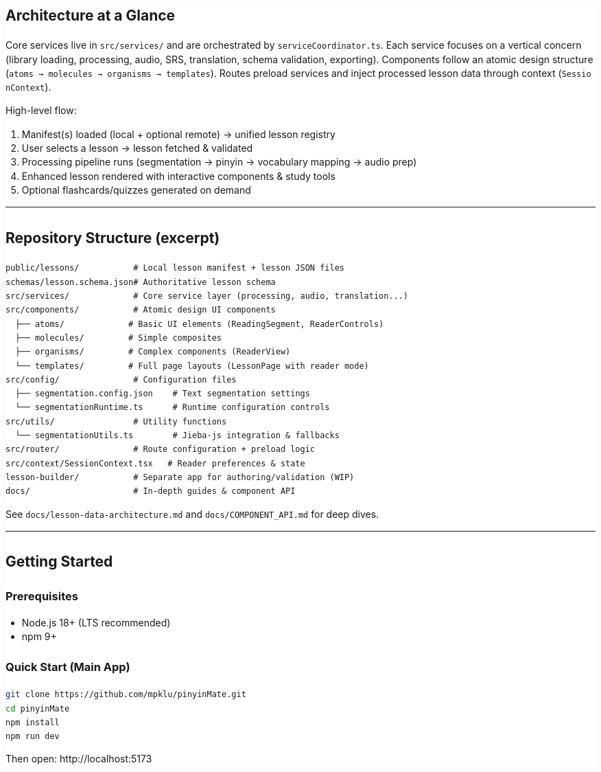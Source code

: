 
## Architecture at a Glance
Core services live in `src/services/` and are orchestrated by `serviceCoordinator.ts`. Each service focuses on a vertical concern (library loading, processing, audio, SRS, translation, schema validation, exporting). Components follow an atomic design structure (`atoms → molecules → organisms → templates`). Routes preload services and inject processed lesson data through context (`SessionContext`).

High-level flow:
1. Manifest(s) loaded (local + optional remote) → unified lesson registry
2. User selects a lesson → lesson fetched & validated
3. Processing pipeline runs (segmentation → pinyin → vocabulary mapping → audio prep)
4. Enhanced lesson rendered with interactive components & study tools
5. Optional flashcards/quizzes generated on demand

---

## Repository Structure (excerpt)
```
public/lessons/           # Local lesson manifest + lesson JSON files
schemas/lesson.schema.json# Authoritative lesson schema
src/services/             # Core service layer (processing, audio, translation...)
src/components/           # Atomic design UI components
  ├── atoms/             # Basic UI elements (ReadingSegment, ReaderControls)
  ├── molecules/         # Simple composites
  ├── organisms/         # Complex components (ReaderView)
  └── templates/         # Full page layouts (LessonPage with reader mode)
src/config/               # Configuration files
  ├── segmentation.config.json    # Text segmentation settings
  └── segmentationRuntime.ts      # Runtime configuration controls
src/utils/                # Utility functions
  └── segmentationUtils.ts        # Jieba-js integration & fallbacks
src/router/               # Route configuration + preload logic
src/context/SessionContext.tsx   # Reader preferences & state
lesson-builder/           # Separate app for authoring/validation (WIP)
docs/                     # In-depth guides & component API
```

See `docs/lesson-data-architecture.md` and `docs/COMPONENT_API.md` for deep dives.

---

## Getting Started

### Prerequisites
- Node.js 18+ (LTS recommended)
- npm 9+

### Quick Start (Main App)
```bash
git clone https://github.com/mpklu/pinyinMate.git
cd pinyinMate
npm install
npm run dev
```
Then open: http://localhost:5173
